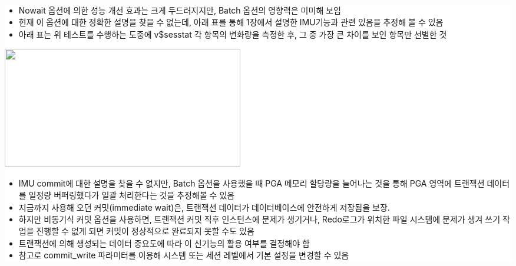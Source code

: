 - Nowait 옵션에 의한 성능 개선 효과는 크게 두드러지지만, Batch 옵션의 영향력은 미미해 보임
- 현재 이 옵션에 대한 정확한 설명을 찾을 수 없는데, 아래 표를 통해 1장에서 설명한 IMU기능과 관련 있음을 추정해 볼 수 있음
- 아래 표는 위 테스트를 수행하는 도중에 v$sesstat 각 항목의 변화량을 측정한 후, 그 중 가장 큰 차이를 보인 항목만 선별한 것

<img src ="./img/5/19.png" width ="400" height="200">

- IMU commit에 대한 설명을 찾을 수 없지만, Batch 옵션을 사용했을 때 PGA 메모리 할당량을 늘어나는 것을 통해 PGA 영역에 트랜잭션 데이터를 일정량 버퍼링했다가 일괄 처리한다는 것을 추정해볼 수 있음
- 지금까지 사용해 오던 커밋(immediate wait)은, 트랜잭션 데이터가 데이터베이스에 안전하게 저장됨을 보장.
- 하지만 비동기식 커밋 옵션을 사용하면, 트랜잭션 커밋 직후 인스턴스에 문제가 생기거나, Redo로그가 위치한 파일 시스템에 문제가 생겨 쓰기 작업을 진행할 수 없게 되면 커밋이 정상적으로 완료되지 못할 수도 있음
- 트랜잭션에 의해 생성되는 데이터 중요도에 따라 이 신기능의 활용 여부를 결정해야 함
- 참고로 commit_write 파라미터를 이용해 시스템 또는 세션 레벨에서 기본 설정을 변경할 수 있음